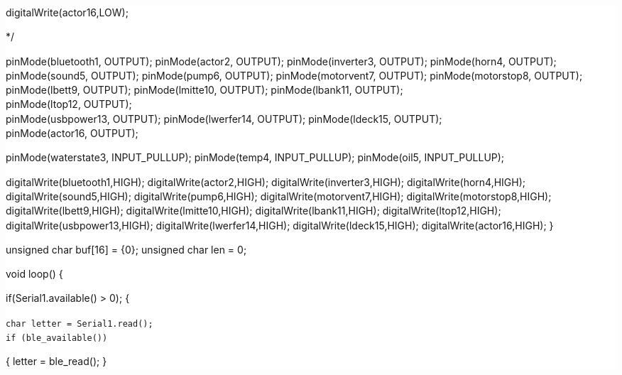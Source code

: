    digitalWrite(actor16,LOW);
   
   */
 
 
  pinMode(bluetooth1, OUTPUT);
  pinMode(actor2, OUTPUT);
  pinMode(inverter3, OUTPUT);
  pinMode(horn4, OUTPUT);
  pinMode(sound5, OUTPUT);
  pinMode(pump6, OUTPUT);
  pinMode(motorvent7, OUTPUT);
  pinMode(motorstop8, OUTPUT);
  pinMode(lbett9, OUTPUT);
  pinMode(lmitte10, OUTPUT);
  pinMode(lbank11, OUTPUT);  
  pinMode(ltop12, OUTPUT);  
  pinMode(usbpower13, OUTPUT); 
  pinMode(lwerfer14, OUTPUT); 
  pinMode(ldeck15, OUTPUT);  
  pinMode(actor16, OUTPUT);  

  pinMode(waterstate3, INPUT_PULLUP);
  pinMode(temp4, INPUT_PULLUP);
  pinMode(oil5, INPUT_PULLUP);

  digitalWrite(bluetooth1,HIGH);
  digitalWrite(actor2,HIGH);
  digitalWrite(inverter3,HIGH);
  digitalWrite(horn4,HIGH);
  digitalWrite(sound5,HIGH);
  digitalWrite(pump6,HIGH);
  digitalWrite(motorvent7,HIGH);
  digitalWrite(motorstop8,HIGH);
  digitalWrite(lbett9,HIGH);
  digitalWrite(lmitte10,HIGH);
  digitalWrite(lbank11,HIGH);
  digitalWrite(ltop12,HIGH);
  digitalWrite(usbpower13,HIGH);
  digitalWrite(lwerfer14,HIGH);
  digitalWrite(ldeck15,HIGH);
  digitalWrite(actor16,HIGH);
}

unsigned char buf[16] = {0};
unsigned char len = 0;

void loop()
{  


  if(Serial1.available() > 0); {
    

    
    char letter = Serial1.read();
    if (ble_available())
{
letter = ble_read();
}
    